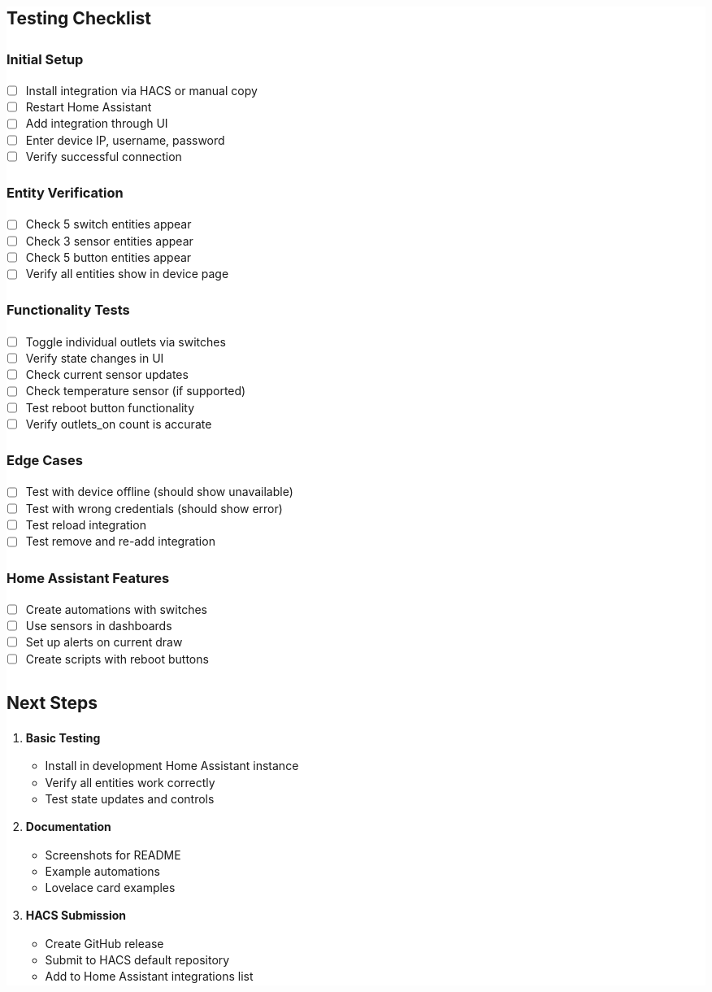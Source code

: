 ## Testing Checklist

### Initial Setup
- [ ] Install integration via HACS or manual copy
- [ ] Restart Home Assistant
- [ ] Add integration through UI
- [ ] Enter device IP, username, password
- [ ] Verify successful connection

### Entity Verification
- [ ] Check 5 switch entities appear
- [ ] Check 3 sensor entities appear
- [ ] Check 5 button entities appear
- [ ] Verify all entities show in device page

### Functionality Tests
- [ ] Toggle individual outlets via switches
- [ ] Verify state changes in UI
- [ ] Check current sensor updates
- [ ] Check temperature sensor (if supported)
- [ ] Test reboot button functionality
- [ ] Verify outlets_on count is accurate

### Edge Cases
- [ ] Test with device offline (should show unavailable)
- [ ] Test with wrong credentials (should show error)
- [ ] Test reload integration
- [ ] Test remove and re-add integration

### Home Assistant Features
- [ ] Create automations with switches
- [ ] Use sensors in dashboards
- [ ] Set up alerts on current draw
- [ ] Create scripts with reboot buttons

## Next Steps

1. **Basic Testing**
   - Install in development Home Assistant instance
   - Verify all entities work correctly
   - Test state updates and controls

2. **Documentation**
   - Screenshots for README
   - Example automations
   - Lovelace card examples

3. **HACS Submission**
   - Create GitHub release
   - Submit to HACS default repository
   - Add to Home Assistant integrations list
